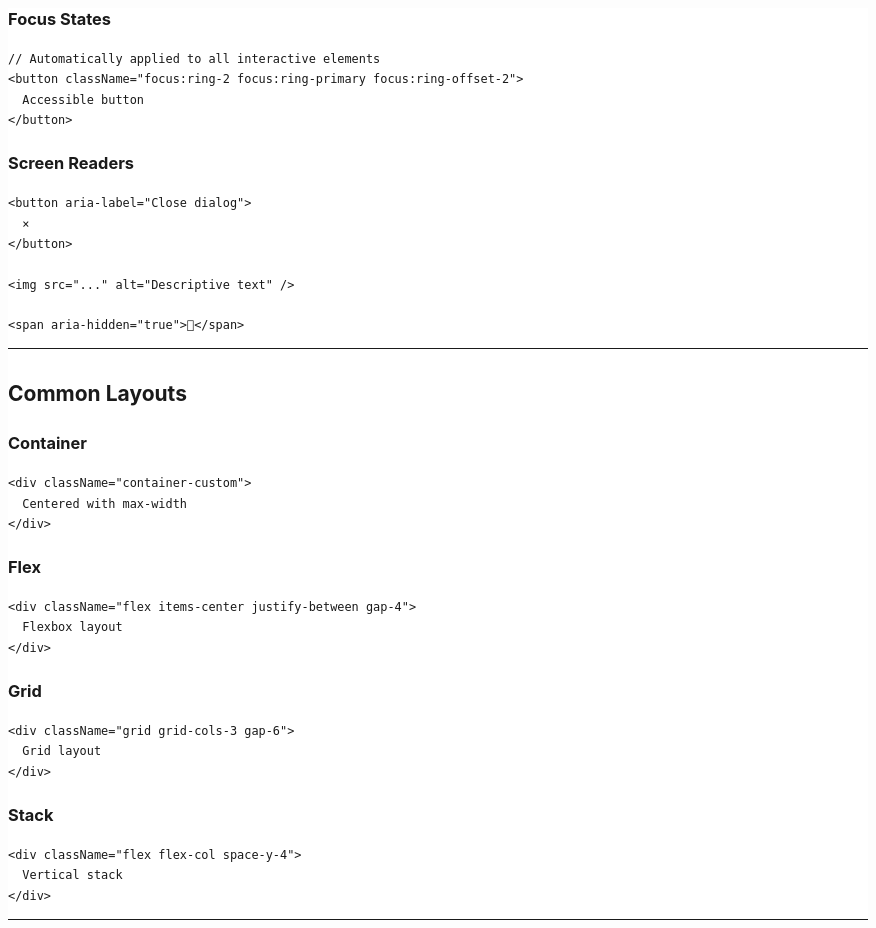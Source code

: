 ### Focus States
```tsx
// Automatically applied to all interactive elements
<button className="focus:ring-2 focus:ring-primary focus:ring-offset-2">
  Accessible button
</button>
```

### Screen Readers
```tsx
<button aria-label="Close dialog">
  ×
</button>

<img src="..." alt="Descriptive text" />

<span aria-hidden="true">🎨</span>
```

---

## Common Layouts

### Container
```tsx
<div className="container-custom">
  Centered with max-width
</div>
```

### Flex
```tsx
<div className="flex items-center justify-between gap-4">
  Flexbox layout
</div>
```

### Grid
```tsx
<div className="grid grid-cols-3 gap-6">
  Grid layout
</div>
```

### Stack
```tsx
<div className="flex flex-col space-y-4">
  Vertical stack
</div>
```

---

